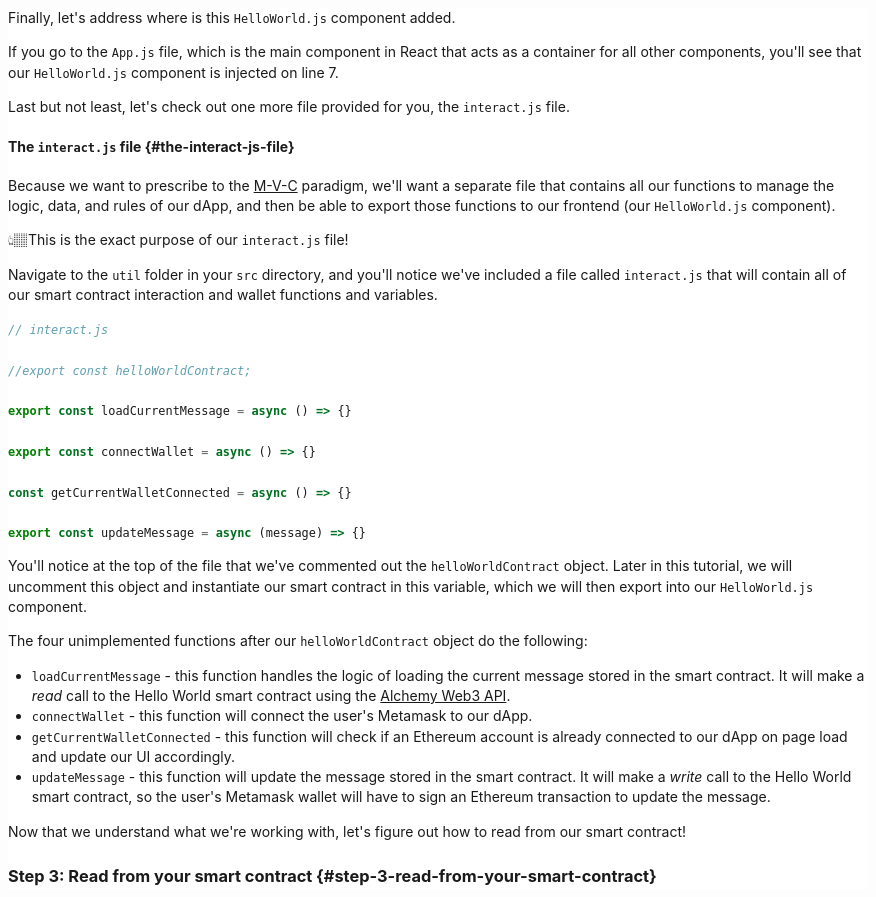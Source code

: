 Finally, let's address where is this `HelloWorld.js` component added.

If you go to the `App.js` file, which is the main component in React that acts as a container for all other components, you'll see that our `HelloWorld.js` component is injected on line 7.

Last but not least, let's check out one more file provided for you, the `interact.js` file.

#### The `interact.js` file {#the-interact-js-file}

Because we want to prescribe to the [M-V-C](https://en.wikipedia.org/wiki/Model%E2%80%93view%E2%80%93controller) paradigm, we'll want a separate file that contains all our functions to manage the logic, data, and rules of our dApp, and then be able to export those functions to our frontend \(our `HelloWorld.js` component\).

👆🏽This is the exact purpose of our `interact.js` file!

Navigate to the `util` folder in your `src` directory, and you'll notice we've included a file called `interact.js` that will contain all of our smart contract interaction and wallet functions and variables.

```javascript
// interact.js

//export const helloWorldContract;

export const loadCurrentMessage = async () => {}

export const connectWallet = async () => {}

const getCurrentWalletConnected = async () => {}

export const updateMessage = async (message) => {}
```

You'll notice at the top of the file that we've commented out the `helloWorldContract` object. Later in this tutorial, we will uncomment this object and instantiate our smart contract in this variable, which we will then export into our `HelloWorld.js` component.

The four unimplemented functions after our `helloWorldContract` object do the following:

- `loadCurrentMessage` - this function handles the logic of loading the current message stored in the smart contract. It will make a _read_ call to the Hello World smart contract using the [Alchemy Web3 API](https://github.com/alchemyplatform/alchemy-web3).
- `connectWallet` - this function will connect the user's Metamask to our dApp.
- `getCurrentWalletConnected` - this function will check if an Ethereum account is already connected to our dApp on page load and update our UI accordingly.
- `updateMessage` - this function will update the message stored in the smart contract. It will make a _write_ call to the Hello World smart contract, so the user's Metamask wallet will have to sign an Ethereum transaction to update the message.

Now that we understand what we're working with, let's figure out how to read from our smart contract!

### Step 3: Read from your smart contract {#step-3-read-from-your-smart-contract}
